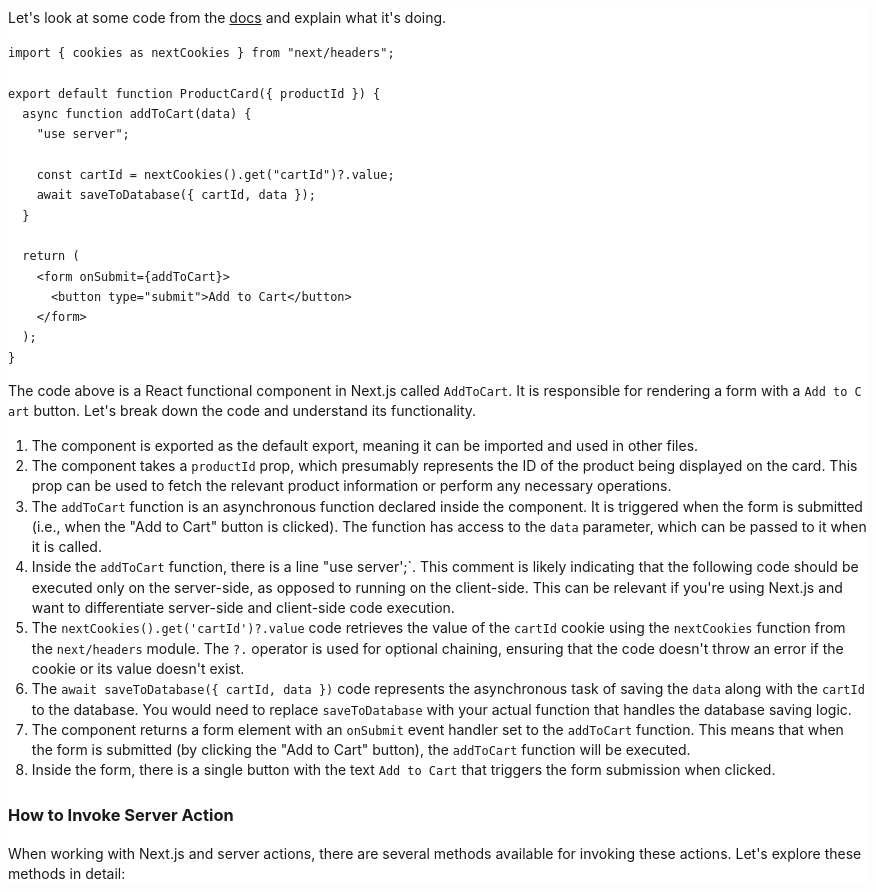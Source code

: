 Let's look at some code from the [docs](https://nextjs.org/docs/app/building-your-application/data-fetching/server-actions#invocation) and explain what it's doing.

```tsx
import { cookies as nextCookies } from "next/headers";

export default function ProductCard({ productId }) {
  async function addToCart(data) {
    "use server";

    const cartId = nextCookies().get("cartId")?.value;
    await saveToDatabase({ cartId, data });
  }

  return (
    <form onSubmit={addToCart}>
      <button type="submit">Add to Cart</button>
    </form>
  );
}
```

The code above is a React functional component in Next.js called `AddToCart`. It is responsible for rendering a form with a `Add to Cart` button. Let's break down the code and understand its functionality.

1. The component is exported as the default export, meaning it can be imported and used in other files.
2. The component takes a `productId` prop, which presumably represents the ID of the product being displayed on the card. This prop can be used to fetch the relevant product information or perform any necessary operations.
3. The `addToCart` function is an asynchronous function declared inside the component. It is triggered when the form is submitted (i.e., when the "Add to Cart" button is clicked). The function has access to the `data` parameter, which can be passed to it when it is called.
4. Inside the `addToCart` function, there is a line "use server';`. This comment is likely indicating that the following code should be executed only on the server-side, as opposed to running on the client-side. This can be relevant if you're using Next.js and want to differentiate server-side and client-side code execution.
5. The `nextCookies().get('cartId')?.value` code retrieves the value of the `cartId` cookie using the `nextCookies` function from the `next/headers` module. The `?.` operator is used for optional chaining, ensuring that the code doesn't throw an error if the cookie or its value doesn't exist.
6. The `await saveToDatabase({ cartId, data })` code represents the asynchronous task of saving the `data` along with the `cartId` to the database. You would need to replace `saveToDatabase` with your actual function that handles the database saving logic.
7. The component returns a form element with an `onSubmit` event handler set to the `addToCart` function. This means that when the form is submitted (by clicking the "Add to Cart" button), the `addToCart` function will be executed.
8. Inside the form, there is a single button with the text `Add to Cart` that triggers the form submission when clicked.

### How to Invoke Server Action

When working with Next.js and server actions, there are several methods available for invoking these actions. Let's explore these methods in detail:
